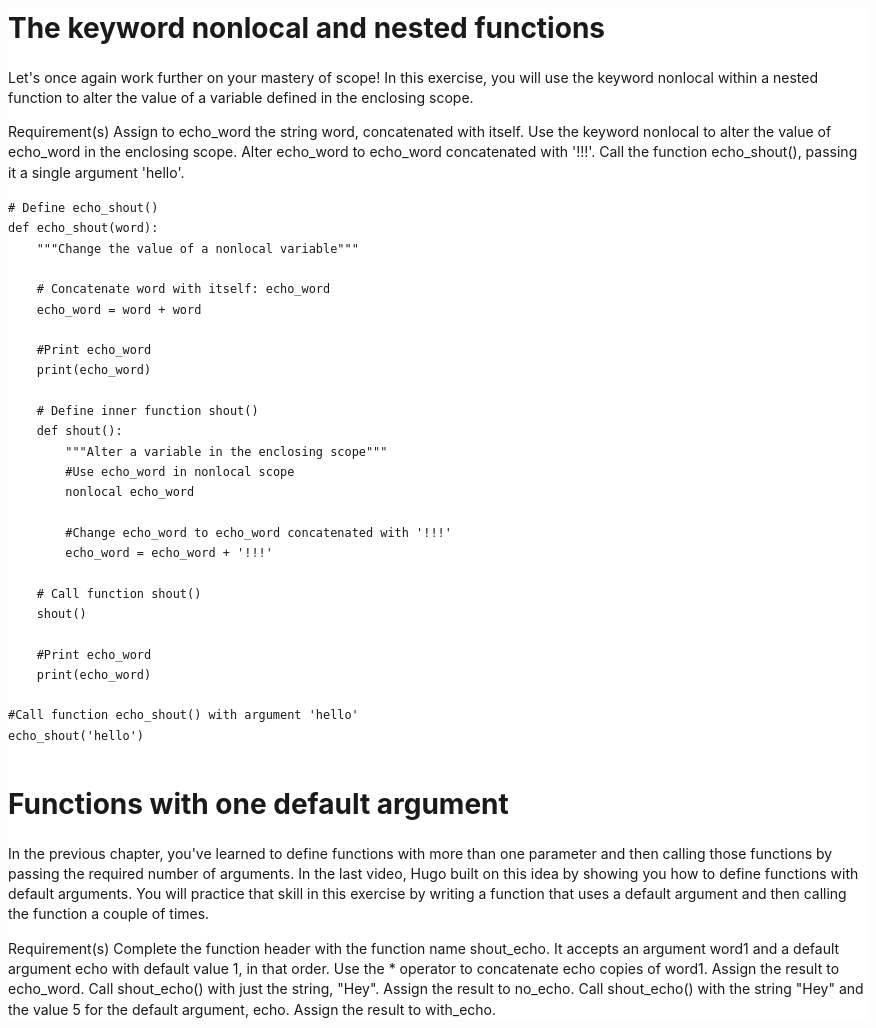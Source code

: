 # The keyword nonlocal and nested functions

Let's once again work further on your mastery of scope! In this exercise, you will use the keyword nonlocal within a nested function to alter the value of a variable defined in the enclosing scope.

Requirement(s)
Assign to echo_word the string word, concatenated with itself.
Use the keyword nonlocal to alter the value of echo_word in the enclosing scope.
Alter echo_word to echo_word concatenated with '!!!'.
Call the function echo_shout(), passing it a single argument 'hello'.

```
# Define echo_shout()
def echo_shout(word):
    """Change the value of a nonlocal variable"""
    
    # Concatenate word with itself: echo_word
    echo_word = word + word
    
    #Print echo_word
    print(echo_word)
    
    # Define inner function shout()
    def shout():
        """Alter a variable in the enclosing scope"""    
        #Use echo_word in nonlocal scope
        nonlocal echo_word
        
        #Change echo_word to echo_word concatenated with '!!!'
        echo_word = echo_word + '!!!'
    
    # Call function shout()
    shout()
    
    #Print echo_word
    print(echo_word)

#Call function echo_shout() with argument 'hello'    
echo_shout('hello')
```

# Functions with one default argument

In the previous chapter, you've learned to define functions with more than one parameter and then calling those functions by passing the required number of arguments. In the last video, Hugo built on this idea by showing you how to define functions with default arguments. You will practice that skill in this exercise by writing a function that uses a default argument and then calling the function a couple of times.

Requirement(s)
Complete the function header with the function name shout_echo. It accepts an argument word1 and a default argument echo with default value 1, in that order.
Use the * operator to concatenate echo copies of word1. Assign the result to echo_word.
Call shout_echo() with just the string, "Hey". Assign the result to no_echo.
Call shout_echo() with the string "Hey" and the value 5 for the default argument, echo. Assign the result to with_echo.
